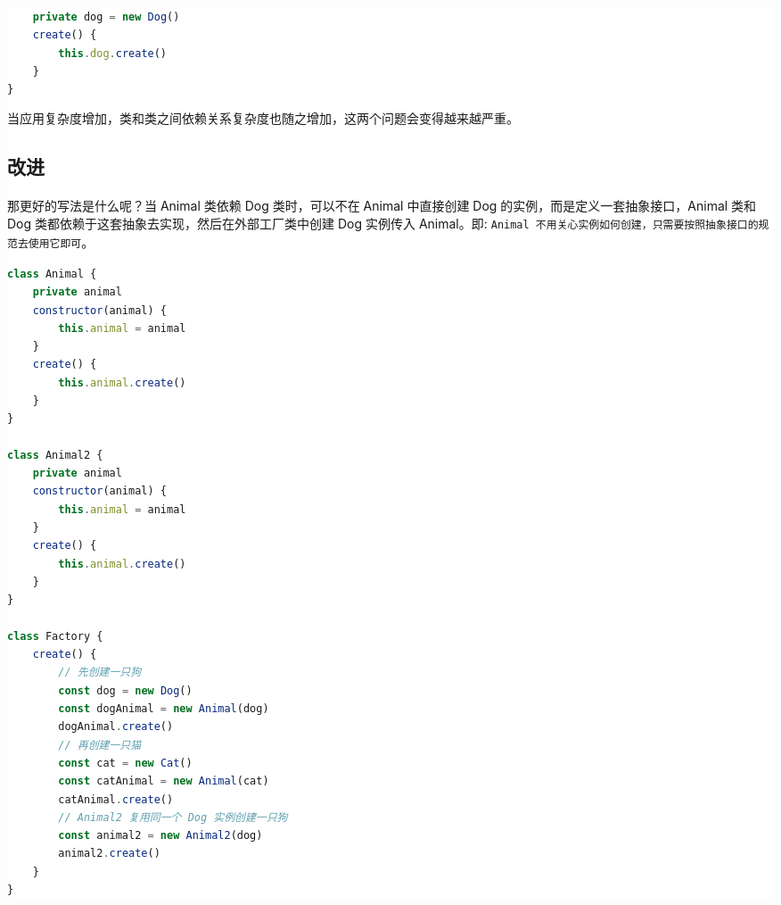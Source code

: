 ```js
    private dog = new Dog()
    create() {
        this.dog.create()
    }
}
```

当应用复杂度增加，类和类之间依赖关系复杂度也随之增加，这两个问题会变得越来越严重。

## 改进

那更好的写法是什么呢？当 Animal 类依赖 Dog 类时，可以不在 Animal 中直接创建 Dog 的实例，而是定义一套抽象接口，Animal 类和 Dog 类都依赖于这套抽象去实现，然后在外部工厂类中创建 Dog 实例传入 Animal。即: `Animal 不用关心实例如何创建，只需要按照抽象接口的规范去使用它即可`。

```js
class Animal {
    private animal
    constructor(animal) {
        this.animal = animal
    }
    create() {
        this.animal.create()
    }
}

class Animal2 {
    private animal
    constructor(animal) {
        this.animal = animal
    }
    create() {
        this.animal.create()
    }
}

class Factory {
    create() {
        // 先创建一只狗
        const dog = new Dog()
        const dogAnimal = new Animal(dog)
        dogAnimal.create()
        // 再创建一只猫
        const cat = new Cat()
        const catAnimal = new Animal(cat)
        catAnimal.create()
        // Animal2 复用同一个 Dog 实例创建一只狗
        const animal2 = new Animal2(dog)
        animal2.create()
    }
}

```
